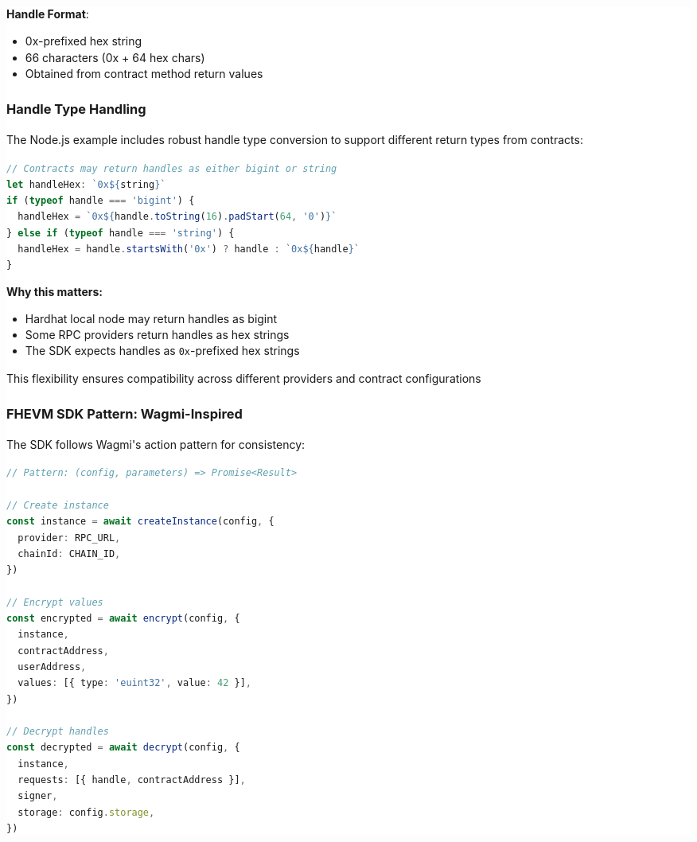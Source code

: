 **Handle Format**:
- 0x-prefixed hex string
- 66 characters (0x + 64 hex chars)
- Obtained from contract method return values

### Handle Type Handling

The Node.js example includes robust handle type conversion to support different return types from contracts:

```typescript
// Contracts may return handles as either bigint or string
let handleHex: `0x${string}`
if (typeof handle === 'bigint') {
  handleHex = `0x${handle.toString(16).padStart(64, '0')}`
} else if (typeof handle === 'string') {
  handleHex = handle.startsWith('0x') ? handle : `0x${handle}`
}
```

**Why this matters:**
- Hardhat local node may return handles as bigint
- Some RPC providers return handles as hex strings
- The SDK expects handles as `0x`-prefixed hex strings

This flexibility ensures compatibility across different providers and contract configurations

### FHEVM SDK Pattern: Wagmi-Inspired

The SDK follows Wagmi's action pattern for consistency:

```typescript
// Pattern: (config, parameters) => Promise<Result>

// Create instance
const instance = await createInstance(config, {
  provider: RPC_URL,
  chainId: CHAIN_ID,
})

// Encrypt values
const encrypted = await encrypt(config, {
  instance,
  contractAddress,
  userAddress,
  values: [{ type: 'euint32', value: 42 }],
})

// Decrypt handles
const decrypted = await decrypt(config, {
  instance,
  requests: [{ handle, contractAddress }],
  signer,
  storage: config.storage,
})
```
